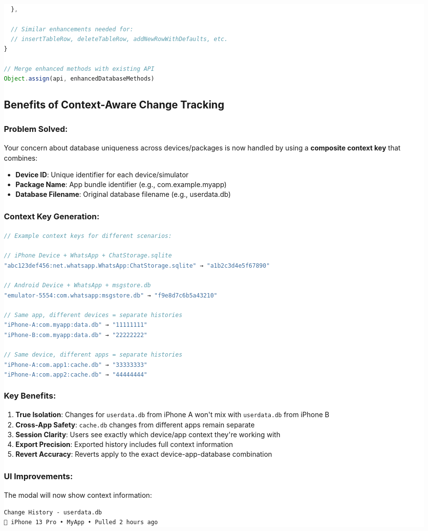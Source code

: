 ```typescript
  },
  
  // Similar enhancements needed for:
  // insertTableRow, deleteTableRow, addNewRowWithDefaults, etc.
}

// Merge enhanced methods with existing API
Object.assign(api, enhancedDatabaseMethods)
```

## Benefits of Context-Aware Change Tracking

### **Problem Solved**:
Your concern about database uniqueness across devices/packages is now handled by using a **composite context key** that combines:

- **Device ID**: Unique identifier for each device/simulator
- **Package Name**: App bundle identifier (e.g., com.example.myapp)  
- **Database Filename**: Original database filename (e.g., userdata.db)

### **Context Key Generation**:
```typescript
// Example context keys for different scenarios:

// iPhone Device + WhatsApp + ChatStorage.sqlite
"abc123def456:net.whatsapp.WhatsApp:ChatStorage.sqlite" → "a1b2c3d4e5f67890"

// Android Device + WhatsApp + msgstore.db  
"emulator-5554:com.whatsapp:msgstore.db" → "f9e8d7c6b5a43210"

// Same app, different devices = separate histories
"iPhone-A:com.myapp:data.db" → "11111111"
"iPhone-B:com.myapp:data.db" → "22222222"

// Same device, different apps = separate histories  
"iPhone-A:com.app1:cache.db" → "33333333"
"iPhone-A:com.app2:cache.db" → "44444444"
```

### **Key Benefits**:

1. **True Isolation**: Changes for `userdata.db` from iPhone A won't mix with `userdata.db` from iPhone B
2. **Cross-App Safety**: `cache.db` changes from different apps remain separate
3. **Session Clarity**: Users see exactly which device/app context they're working with
4. **Export Precision**: Exported history includes full context information
5. **Revert Accuracy**: Reverts apply to the exact device-app-database combination

### **UI Improvements**:

The modal will now show context information:
```
Change History - userdata.db
📱 iPhone 13 Pro • MyApp • Pulled 2 hours ago
```
